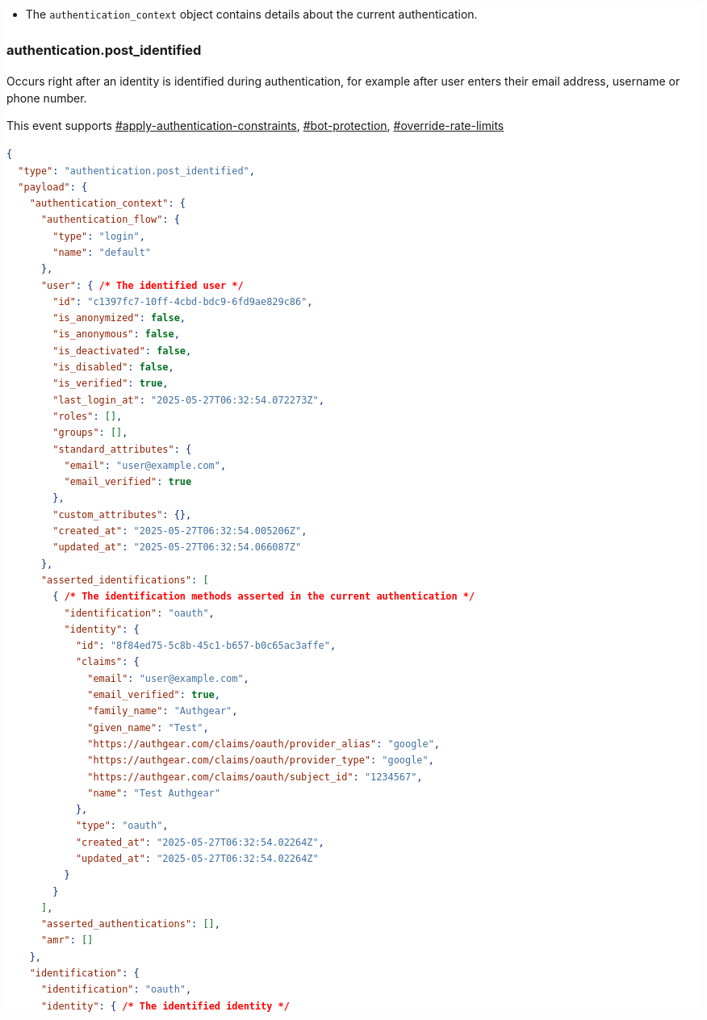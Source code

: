 * The `authentication_context` object contains details about the current authentication.

### **authentication.post\_identified**

Occurs right after an identity is identified during authentication, for example after user enters their email address, username or phone number.

This event supports [#apply-authentication-constraints](blocking-events.md#apply-authentication-constraints "mention"), [#bot-protection](blocking-events.md#bot-protection "mention"), [#override-rate-limits](blocking-events.md#override-rate-limits "mention")

```json
{
  "type": "authentication.post_identified",
  "payload": {
    "authentication_context": {
      "authentication_flow": {
        "type": "login",
        "name": "default"
      },
      "user": { /* The identified user */
        "id": "c1397fc7-10ff-4cbd-bdc9-6fd9ae829c86",
        "is_anonymized": false,
        "is_anonymous": false,
        "is_deactivated": false,
        "is_disabled": false,
        "is_verified": true,
        "last_login_at": "2025-05-27T06:32:54.072273Z",
        "roles": [],
        "groups": [],
        "standard_attributes": {
          "email": "user@example.com",
          "email_verified": true
        },
        "custom_attributes": {},
        "created_at": "2025-05-27T06:32:54.005206Z",
        "updated_at": "2025-05-27T06:32:54.066087Z"
      },
      "asserted_identifications": [
        { /* The identification methods asserted in the current authentication */
          "identification": "oauth",
          "identity": {
            "id": "8f84ed75-5c8b-45c1-b657-b0c65ac3affe",
            "claims": {
              "email": "user@example.com",
              "email_verified": true,
              "family_name": "Authgear",
              "given_name": "Test",
              "https://authgear.com/claims/oauth/provider_alias": "google",
              "https://authgear.com/claims/oauth/provider_type": "google",
              "https://authgear.com/claims/oauth/subject_id": "1234567",
              "name": "Test Authgear"
            },
            "type": "oauth",
            "created_at": "2025-05-27T06:32:54.02264Z",
            "updated_at": "2025-05-27T06:32:54.02264Z"
          }
        }
      ],
      "asserted_authentications": [],
      "amr": []
    },
    "identification": {
      "identification": "oauth",
      "identity": { /* The identified identity */
```